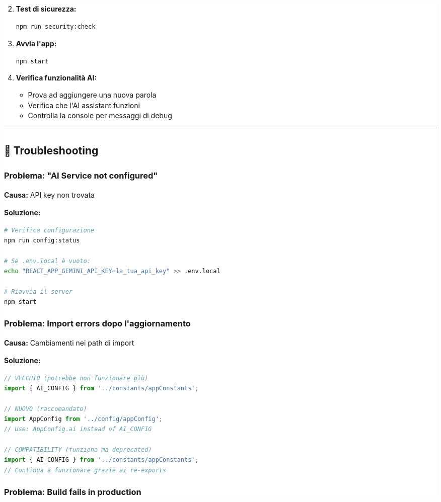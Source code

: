 2. **Test di sicurezza:**
   ```bash
   npm run security:check
   ```

3. **Avvia l'app:**
   ```bash
   npm start
   ```

4. **Verifica funzionalità AI:**
   - Prova ad aggiungere una nuova parola
   - Verifica che l'AI assistant funzioni
   - Controlla la console per messaggi di debug

---

## 🔧 Troubleshooting

### Problema: "AI Service not configured"

**Causa:** API key non trovata

**Soluzione:**
```bash
# Verifica configurazione
npm run config:status

# Se .env.local è vuoto:
echo "REACT_APP_GEMINI_API_KEY=la_tua_api_key" >> .env.local

# Riavvia il server
npm start
```

### Problema: Import errors dopo l'aggiornamento

**Causa:** Cambiamenti nei path di import

**Soluzione:**
```javascript
// VECCHIO (potrebbe non funzionare più)
import { AI_CONFIG } from '../constants/appConstants';

// NUOVO (raccomandato)
import AppConfig from '../config/appConfig';
// Use: AppConfig.ai instead of AI_CONFIG

// COMPATIBILITY (funziona ma deprecated)
import { AI_CONFIG } from '../constants/appConstants';
// Continua a funzionare grazie ai re-exports
```

### Problema: Build fails in production
